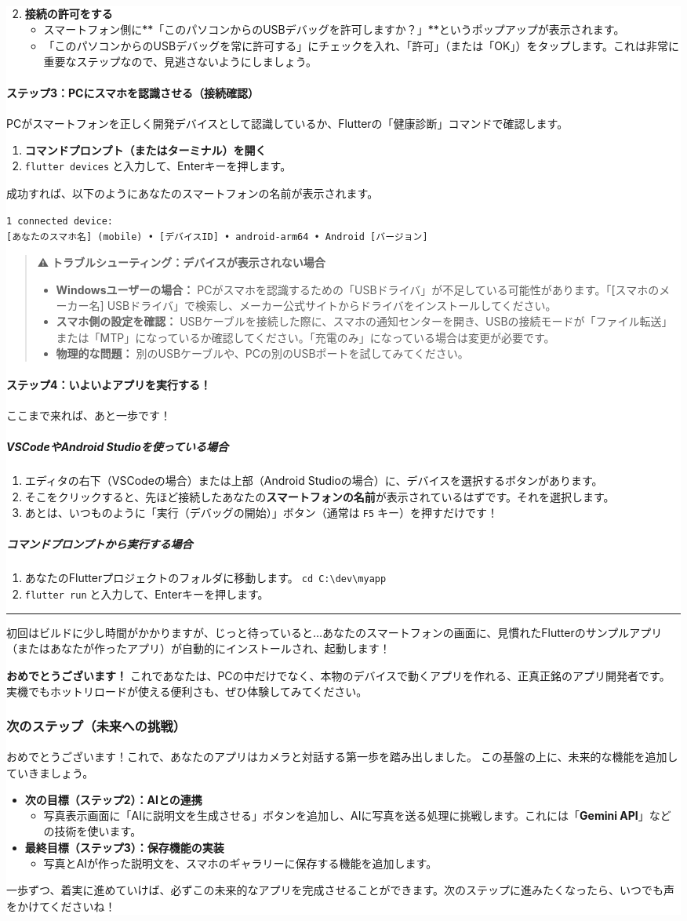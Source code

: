 2.  **接続の許可をする**
    *   スマートフォン側に**「このパソコンからのUSBデバッグを許可しますか？」**というポップアップが表示されます。
    *   「このパソコンからのUSBデバッグを常に許可する」にチェックを入れ、「許可」（または「OK」）をタップします。これは非常に重要なステップなので、見逃さないようにしましょう。

#### ステップ3：PCにスマホを認識させる（接続確認）

PCがスマートフォンを正しく開発デバイスとして認識しているか、Flutterの「健康診断」コマンドで確認します。

1.  **コマンドプロンプト（またはターミナル）を開く**
2.  `flutter devices` と入力して、Enterキーを押します。

成功すれば、以下のようにあなたのスマートフォンの名前が表示されます。
```
1 connected device:
[あなたのスマホ名] (mobile) • [デバイスID] • android-arm64 • Android [バージョン]
```

> ⚠️ **トラブルシューティング：デバイスが表示されない場合**
>
> *   **Windowsユーザーの場合：** PCがスマホを認識するための「USBドライバ」が不足している可能性があります。「[スマホのメーカー名] USBドライバ」で検索し、メーカー公式サイトからドライバをインストールしてください。
> *   **スマホ側の設定を確認：** USBケーブルを接続した際に、スマホの通知センターを開き、USBの接続モードが「ファイル転送」または「MTP」になっているか確認してください。「充電のみ」になっている場合は変更が必要です。
> *   **物理的な問題：** 別のUSBケーブルや、PCの別のUSBポートを試してみてください。

#### ステップ4：いよいよアプリを実行する！

ここまで来れば、あと一歩です！

##### VSCodeやAndroid Studioを使っている場合

1.  エディタの右下（VSCodeの場合）または上部（Android Studioの場合）に、デバイスを選択するボタンがあります。
2.  そこをクリックすると、先ほど接続したあなたの**スマートフォンの名前**が表示されているはずです。それを選択します。
3.  あとは、いつものように「実行（デバッグの開始）」ボタン（通常は `F5` キー）を押すだけです！

##### コマンドプロンプトから実行する場合

1.  あなたのFlutterプロジェクトのフォルダに移動します。
    `cd C:\dev\myapp`
2.  `flutter run` と入力して、Enterキーを押します。

---

初回はビルドに少し時間がかかりますが、じっと待っていると…あなたのスマートフォンの画面に、見慣れたFlutterのサンプルアプリ（またはあなたが作ったアプリ）が自動的にインストールされ、起動します！

**おめでとうございます！** これであなたは、PCの中だけでなく、本物のデバイスで動くアプリを作れる、正真正銘のアプリ開発者です。実機でもホットリロードが使える便利さも、ぜひ体験してみてください。

### 次のステップ（未来への挑戦）

おめでとうございます！これで、あなたのアプリはカメラと対話する第一歩を踏み出しました。
この基盤の上に、未来的な機能を追加していきましょう。

*   **次の目標（ステップ2）：AIとの連携**
    *   写真表示画面に「AIに説明文を生成させる」ボタンを追加し、AIに写真を送る処理に挑戦します。これには「**Gemini API**」などの技術を使います。
*   **最終目標（ステップ3）：保存機能の実装**
    *   写真とAIが作った説明文を、スマホのギャラリーに保存する機能を追加します。

一歩ずつ、着実に進めていけば、必ずこの未来的なアプリを完成させることができます。次のステップに進みたくなったら、いつでも声をかけてくださいね！


